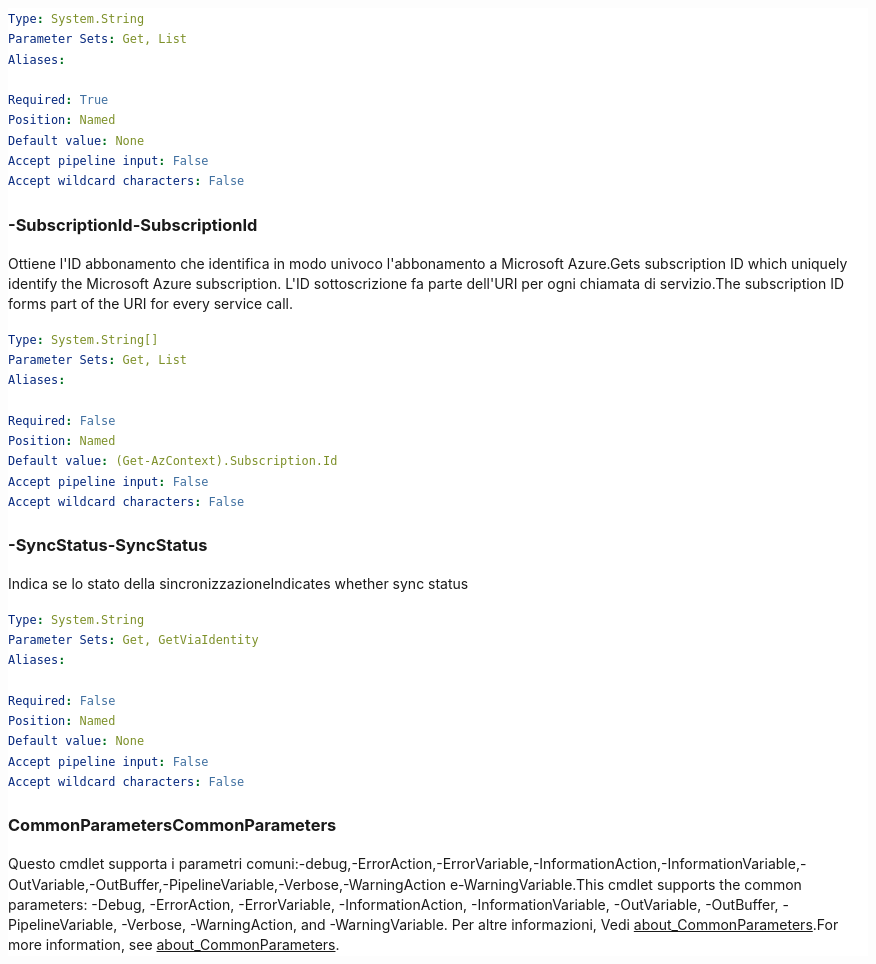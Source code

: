 ```yaml
Type: System.String
Parameter Sets: Get, List
Aliases:

Required: True
Position: Named
Default value: None
Accept pipeline input: False
Accept wildcard characters: False
```

### <span data-ttu-id="5b3e1-127">-SubscriptionId</span><span class="sxs-lookup"><span data-stu-id="5b3e1-127">-SubscriptionId</span></span>
<span data-ttu-id="5b3e1-128">Ottiene l'ID abbonamento che identifica in modo univoco l'abbonamento a Microsoft Azure.</span><span class="sxs-lookup"><span data-stu-id="5b3e1-128">Gets subscription ID which uniquely identify the Microsoft Azure subscription.</span></span>
<span data-ttu-id="5b3e1-129">L'ID sottoscrizione fa parte dell'URI per ogni chiamata di servizio.</span><span class="sxs-lookup"><span data-stu-id="5b3e1-129">The subscription ID forms part of the URI for every service call.</span></span>

```yaml
Type: System.String[]
Parameter Sets: Get, List
Aliases:

Required: False
Position: Named
Default value: (Get-AzContext).Subscription.Id
Accept pipeline input: False
Accept wildcard characters: False
```

### <span data-ttu-id="5b3e1-130">-SyncStatus</span><span class="sxs-lookup"><span data-stu-id="5b3e1-130">-SyncStatus</span></span>
<span data-ttu-id="5b3e1-131">Indica se lo stato della sincronizzazione</span><span class="sxs-lookup"><span data-stu-id="5b3e1-131">Indicates whether sync status</span></span>

```yaml
Type: System.String
Parameter Sets: Get, GetViaIdentity
Aliases:

Required: False
Position: Named
Default value: None
Accept pipeline input: False
Accept wildcard characters: False
```

### <span data-ttu-id="5b3e1-132">CommonParameters</span><span class="sxs-lookup"><span data-stu-id="5b3e1-132">CommonParameters</span></span>
<span data-ttu-id="5b3e1-133">Questo cmdlet supporta i parametri comuni:-debug,-ErrorAction,-ErrorVariable,-InformationAction,-InformationVariable,-OutVariable,-OutBuffer,-PipelineVariable,-Verbose,-WarningAction e-WarningVariable.</span><span class="sxs-lookup"><span data-stu-id="5b3e1-133">This cmdlet supports the common parameters: -Debug, -ErrorAction, -ErrorVariable, -InformationAction, -InformationVariable, -OutVariable, -OutBuffer, -PipelineVariable, -Verbose, -WarningAction, and -WarningVariable.</span></span> <span data-ttu-id="5b3e1-134">Per altre informazioni, Vedi [about_CommonParameters](http://go.microsoft.com/fwlink/?LinkID=113216).</span><span class="sxs-lookup"><span data-stu-id="5b3e1-134">For more information, see [about_CommonParameters](http://go.microsoft.com/fwlink/?LinkID=113216).</span></span>
